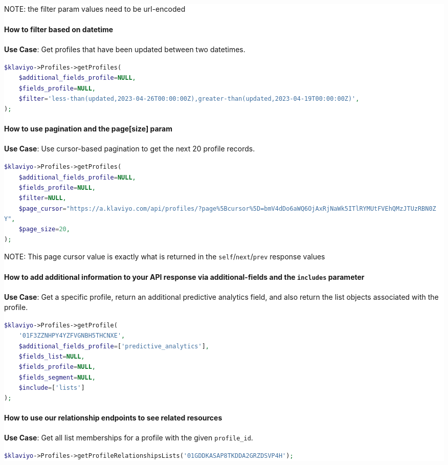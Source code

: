NOTE: the filter param values need to be url-encoded

#### How to filter based on datetime

**Use Case**: Get profiles that have been updated between two datetimes.

```php
$klaviyo->Profiles->getProfiles(
    $additional_fields_profile=NULL, 
    $fields_profile=NULL, 
    $filter='less-than(updated,2023-04-26T00:00:00Z),greater-than(updated,2023-04-19T00:00:00Z)', 
);
```

#### How to use pagination and the page[size] param

**Use Case**: Use cursor-based pagination to get the next 20 profile records.

```php
$klaviyo->Profiles->getProfiles(
    $additional_fields_profile=NULL, 
    $fields_profile=NULL, 
    $filter=NULL,
    $page_cursor="https://a.klaviyo.com/api/profiles/?page%5Bcursor%5D=bmV4dDo6aWQ6OjAxRjNaWk5ITlRYMUtFVEhQMzJTUzRBN0ZY", 
    $page_size=20, 
);
```

NOTE: This page cursor value is exactly what is returned in the `self`/`next`/`prev` response values

#### How to add additional information to your API response via additional-fields and the `includes` parameter

**Use Case**: Get a specific profile, return an additional predictive analytics field, and also return the list objects associated with the profile.

```php
$klaviyo->Profiles->getProfile(
    '01F3ZZNHPY4YZFVGNBH5THCNXE', 
    $additional_fields_profile=['predictive_analytics'], 
    $fields_list=NULL, 
    $fields_profile=NULL, 
    $fields_segment=NULL, 
    $include=['lists']
);
```

#### How to use our relationship endpoints to see related resources

**Use Case**: Get all list memberships for a profile with the given `profile_id`.

```php
$klaviyo->Profiles->getProfileRelationshipsLists('01GDDKASAP8TKDDA2GRZDSVP4H');
```
